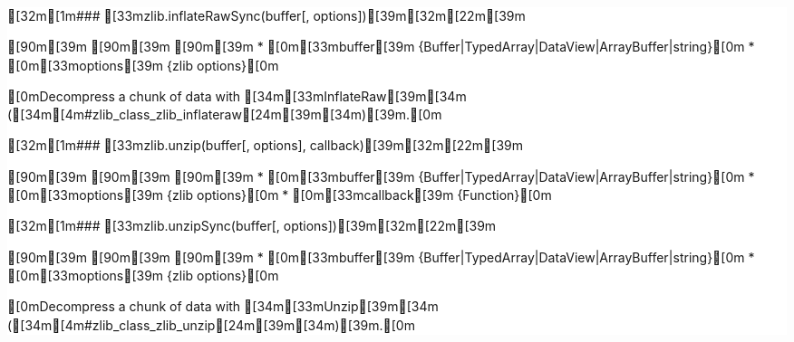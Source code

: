 [32m[1m### [33mzlib.inflateRawSync(buffer[, options])[39m[32m[22m[39m

[90m[39m
[90m[39m
[90m[39m    * [0m[33mbuffer[39m {Buffer|TypedArray|DataView|ArrayBuffer|string}[0m
    * [0m[33moptions[39m {zlib options}[0m

[0mDecompress a chunk of data with [34m[33mInflateRaw[39m[34m ([34m[4m#zlib_class_zlib_inflateraw[24m[39m[34m)[39m.[0m

[32m[1m### [33mzlib.unzip(buffer[, options], callback)[39m[32m[22m[39m

[90m[39m
[90m[39m
[90m[39m    * [0m[33mbuffer[39m {Buffer|TypedArray|DataView|ArrayBuffer|string}[0m
    * [0m[33moptions[39m {zlib options}[0m
    * [0m[33mcallback[39m {Function}[0m

[32m[1m### [33mzlib.unzipSync(buffer[, options])[39m[32m[22m[39m

[90m[39m
[90m[39m
[90m[39m    * [0m[33mbuffer[39m {Buffer|TypedArray|DataView|ArrayBuffer|string}[0m
    * [0m[33moptions[39m {zlib options}[0m

[0mDecompress a chunk of data with [34m[33mUnzip[39m[34m ([34m[4m#zlib_class_zlib_unzip[24m[39m[34m)[39m.[0m

